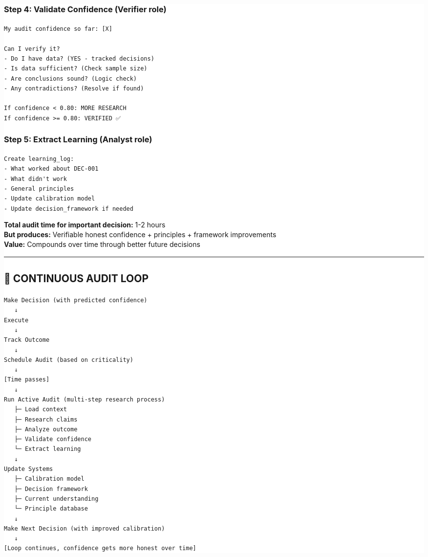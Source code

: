 ### **Step 4: Validate Confidence** (Verifier role)
```
My audit confidence so far: [X]

Can I verify it?
- Do I have data? (YES - tracked decisions)
- Is data sufficient? (Check sample size)
- Are conclusions sound? (Logic check)
- Any contradictions? (Resolve if found)

If confidence < 0.80: MORE RESEARCH
If confidence >= 0.80: VERIFIED ✅
```

### **Step 5: Extract Learning** (Analyst role)
```
Create learning_log:
- What worked about DEC-001
- What didn't work
- General principles
- Update calibration model
- Update decision_framework if needed
```

**Total audit time for important decision:** 1-2 hours  
**But produces:** Verifiable honest confidence + principles + framework improvements  
**Value:** Compounds over time through better future decisions  

---

## 🔄 **CONTINUOUS AUDIT LOOP**

```
Make Decision (with predicted confidence)
   ↓
Execute
   ↓
Track Outcome
   ↓
Schedule Audit (based on criticality)
   ↓
[Time passes]
   ↓
Run Active Audit (multi-step research process)
   ├─ Load context
   ├─ Research claims
   ├─ Analyze outcome
   ├─ Validate confidence
   └─ Extract learning
   ↓
Update Systems
   ├─ Calibration model
   ├─ Decision framework
   ├─ Current understanding
   └─ Principle database
   ↓
Make Next Decision (with improved calibration)
   ↓
[Loop continues, confidence gets more honest over time]
```
